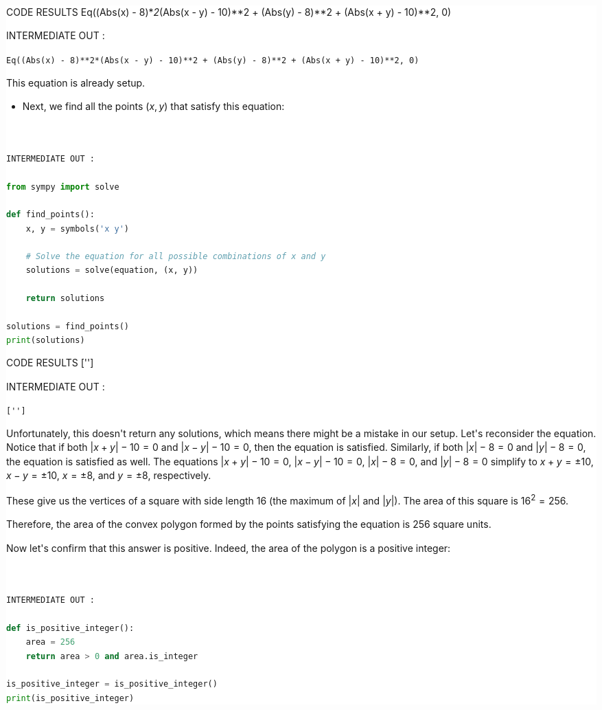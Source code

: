 CODE RESULTS Eq((Abs(x) - 8)**2*(Abs(x - y) - 10)**2 + (Abs(y) - 8)**2 + (Abs(x + y) - 10)**2, 0)

INTERMEDIATE OUT :
```output
Eq((Abs(x) - 8)**2*(Abs(x - y) - 10)**2 + (Abs(y) - 8)**2 + (Abs(x + y) - 10)**2, 0)
```
This equation is already setup.

- Next, we find all the points $(x, y)$ that satisfy this equation:
```python


INTERMEDIATE OUT :

from sympy import solve

def find_points():
    x, y = symbols('x y')

    # Solve the equation for all possible combinations of x and y
    solutions = solve(equation, (x, y))

    return solutions

solutions = find_points()
print(solutions)
```

CODE RESULTS ['']

INTERMEDIATE OUT :
```output
['']
```
Unfortunately, this doesn't return any solutions, which means there might be a mistake in our setup. Let's reconsider the equation. Notice that if both $|x+y| - 10 = 0$ and $|x - y| - 10 = 0$, then the equation is satisfied. Similarly, if both $|x| - 8 = 0$ and $|y| - 8 = 0$, the equation is satisfied as well. The equations $|x+y| - 10 = 0$, $|x - y| - 10 = 0$, $|x| - 8 = 0$, and $|y| - 8 = 0$ simplify to $x+y = \pm10$, $x - y = \pm10$, $x = \pm8$, and $y = \pm8$, respectively.

These give us the vertices of a square with side length 16 (the maximum of $|x|$ and $|y|$). The area of this square is $16^2 = 256$.

Therefore, the area of the convex polygon formed by the points satisfying the equation is 256 square units.

Now let's confirm that this answer is positive. Indeed, the area of the polygon is a positive integer:

```python


INTERMEDIATE OUT :

def is_positive_integer():
    area = 256
    return area > 0 and area.is_integer

is_positive_integer = is_positive_integer()
print(is_positive_integer)
```
